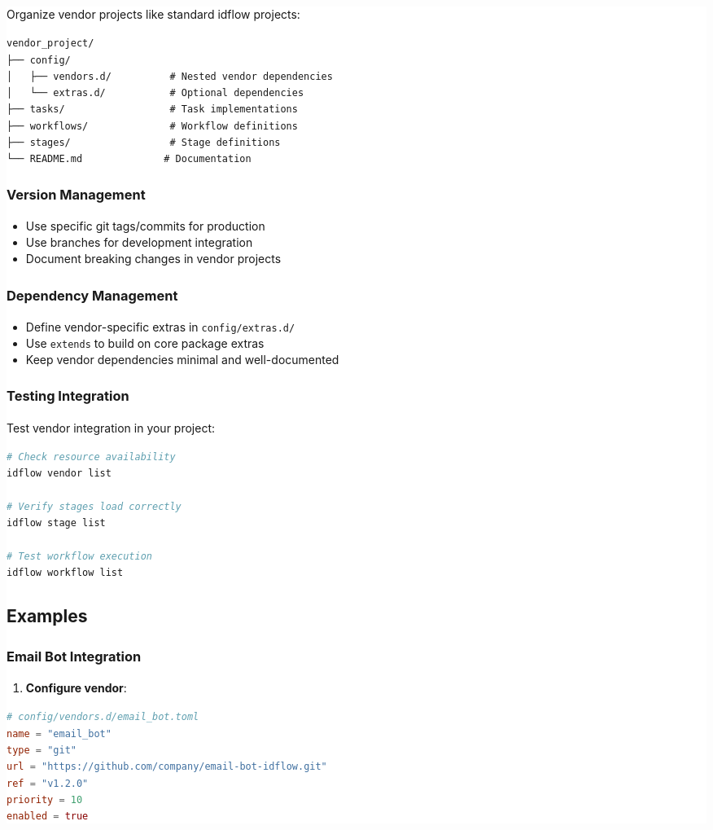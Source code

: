Organize vendor projects like standard idflow projects:

```
vendor_project/
├── config/
│   ├── vendors.d/          # Nested vendor dependencies
│   └── extras.d/           # Optional dependencies
├── tasks/                  # Task implementations
├── workflows/              # Workflow definitions
├── stages/                 # Stage definitions
└── README.md              # Documentation
```

### Version Management

- Use specific git tags/commits for production
- Use branches for development integration
- Document breaking changes in vendor projects

### Dependency Management

- Define vendor-specific extras in `config/extras.d/`
- Use `extends` to build on core package extras
- Keep vendor dependencies minimal and well-documented

### Testing Integration

Test vendor integration in your project:

```bash
# Check resource availability
idflow vendor list

# Verify stages load correctly
idflow stage list

# Test workflow execution
idflow workflow list
```

## Examples

### Email Bot Integration

1. **Configure vendor**:
```toml
# config/vendors.d/email_bot.toml
name = "email_bot"
type = "git"
url = "https://github.com/company/email-bot-idflow.git"
ref = "v1.2.0"
priority = 10
enabled = true
```

